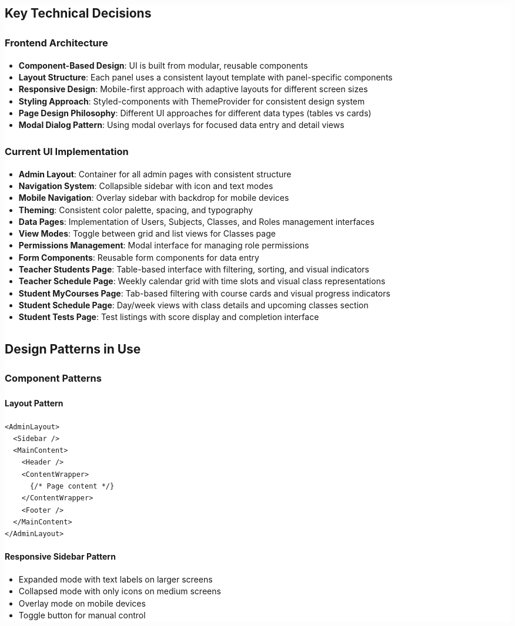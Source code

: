 ## Key Technical Decisions

### Frontend Architecture

- **Component-Based Design**: UI is built from modular, reusable components
- **Layout Structure**: Each panel uses a consistent layout template with panel-specific components
- **Responsive Design**: Mobile-first approach with adaptive layouts for different screen sizes
- **Styling Approach**: Styled-components with ThemeProvider for consistent design system
- **Page Design Philosophy**: Different UI approaches for different data types (tables vs cards)
- **Modal Dialog Pattern**: Using modal overlays for focused data entry and detail views

### Current UI Implementation

- **Admin Layout**: Container for all admin pages with consistent structure
- **Navigation System**: Collapsible sidebar with icon and text modes
- **Mobile Navigation**: Overlay sidebar with backdrop for mobile devices
- **Theming**: Consistent color palette, spacing, and typography
- **Data Pages**: Implementation of Users, Subjects, Classes, and Roles management interfaces
- **View Modes**: Toggle between grid and list views for Classes page
- **Permissions Management**: Modal interface for managing role permissions
- **Form Components**: Reusable form components for data entry
- **Teacher Students Page**: Table-based interface with filtering, sorting, and visual indicators
- **Teacher Schedule Page**: Weekly calendar grid with time slots and visual class representations
- **Student MyCourses Page**: Tab-based filtering with course cards and visual progress indicators
- **Student Schedule Page**: Day/week views with class details and upcoming classes section
- **Student Tests Page**: Test listings with score display and completion interface

## Design Patterns in Use

### Component Patterns

#### Layout Pattern
```
<AdminLayout>
  <Sidebar />
  <MainContent>
    <Header />
    <ContentWrapper>
      {/* Page content */}
    </ContentWrapper>
    <Footer />
  </MainContent>
</AdminLayout>
```

#### Responsive Sidebar Pattern
- Expanded mode with text labels on larger screens
- Collapsed mode with only icons on medium screens
- Overlay mode on mobile devices
- Toggle button for manual control
